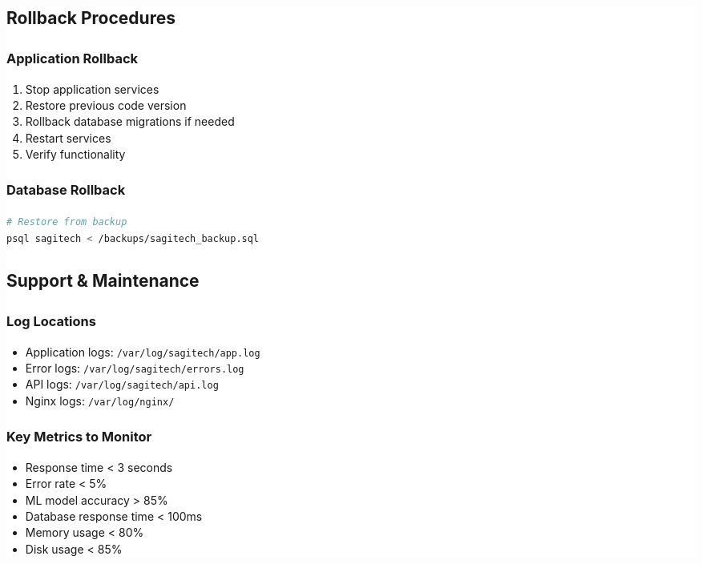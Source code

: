 ## Rollback Procedures

### Application Rollback
1. Stop application services
2. Restore previous code version
3. Rollback database migrations if needed
4. Restart services
5. Verify functionality

### Database Rollback
```bash
# Restore from backup
psql sagitech < /backups/sagitech_backup.sql
```

## Support & Maintenance

### Log Locations
- Application logs: `/var/log/sagitech/app.log`
- Error logs: `/var/log/sagitech/errors.log`
- API logs: `/var/log/sagitech/api.log`
- Nginx logs: `/var/log/nginx/`

### Key Metrics to Monitor
- Response time < 3 seconds
- Error rate < 5%
- ML model accuracy > 85%
- Database response time < 100ms
- Memory usage < 80%
- Disk usage < 85%
